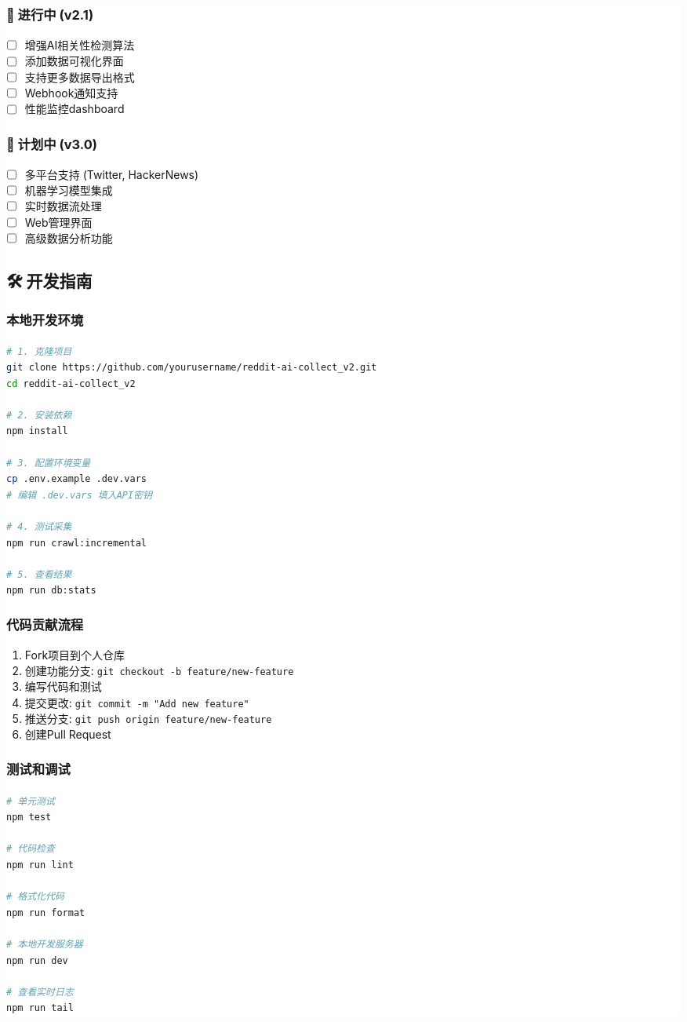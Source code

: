 ### 🚧 进行中 (v2.1)
- [ ] 增强AI相关性检测算法
- [ ] 添加数据可视化界面
- [ ] 支持更多数据导出格式
- [ ] Webhook通知支持
- [ ] 性能监控dashboard

### 🔮 计划中 (v3.0)
- [ ] 多平台支持 (Twitter, HackerNews)
- [ ] 机器学习模型集成
- [ ] 实时数据流处理
- [ ] Web管理界面
- [ ] 高级数据分析功能

## 🛠️ 开发指南

### 本地开发环境
```bash
# 1. 克隆项目
git clone https://github.com/yourusername/reddit-ai-collect_v2.git
cd reddit-ai-collect_v2

# 2. 安装依赖
npm install

# 3. 配置环境变量
cp .env.example .dev.vars
# 编辑 .dev.vars 填入API密钥

# 4. 测试采集
npm run crawl:incremental

# 5. 查看结果
npm run db:stats
```

### 代码贡献流程
1. Fork项目到个人仓库
2. 创建功能分支: `git checkout -b feature/new-feature`
3. 编写代码和测试
4. 提交更改: `git commit -m "Add new feature"`
5. 推送分支: `git push origin feature/new-feature`
6. 创建Pull Request

### 测试和调试
```bash
# 单元测试
npm test

# 代码检查
npm run lint

# 格式化代码
npm run format

# 本地开发服务器
npm run dev

# 查看实时日志
npm run tail
```
